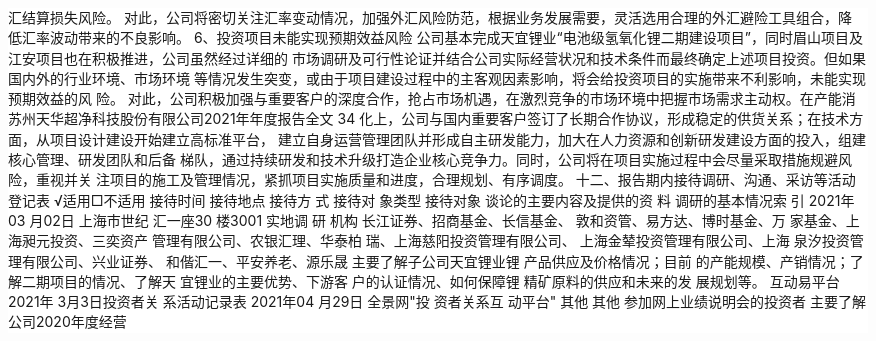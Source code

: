 汇结算损失风险。
对此，公司将密切关注汇率变动情况，加强外汇风险防范，根据业务发展需要，灵活选用合理的外汇避险工具组合，降
低汇率波动带来的不良影响。
6、投资项目未能实现预期效益风险
公司基本完成天宜锂业“电池级氢氧化锂二期建设项目”，同时眉山项目及江安项目也在积极推进，公司虽然经过详细的
市场调研及可行性论证并结合公司实际经营状况和技术条件而最终确定上述项目投资。但如果国内外的行业环境、市场环境
等情况发生突变，或由于项目建设过程中的主客观因素影响，将会给投资项目的实施带来不利影响，未能实现预期效益的风
险。
对此，公司积极加强与重要客户的深度合作，抢占市场机遇，在激烈竞争的市场环境中把握市场需求主动权。在产能消
苏州天华超净科技股份有限公司2021年年度报告全文
34
化上，公司与国内重要客户签订了长期合作协议，形成稳定的供货关系；在技术方面，从项目设计建设开始建立高标准平台，
建立自身运营管理团队并形成自主研发能力，加大在人力资源和创新研发建设方面的投入，组建核心管理、研发团队和后备
梯队，通过持续研发和技术升级打造企业核心竞争力。同时，公司将在项目实施过程中会尽量采取措施规避风险，重视并关
注项目的施工及管理情况，紧抓项目实施质量和进度，合理规划、有序调度。
十二、报告期内接待调研、沟通、采访等活动登记表
√适用□不适用
接待时间
接待地点
接待方
式
接待对
象类型
接待对象
谈论的主要内容及提供的资
料
调研的基本情况索
引
2021年03
月02日
上海市世纪
汇一座30
楼3001
实地调
研
机构
长江证券、招商基金、长信基金、
敦和资管、易方达、博时基金、万
家基金、上海昶元投资、三奕资产
管理有限公司、农银汇理、华泰柏
瑞、上海慈阳投资管理有限公司、
上海金辇投资管理有限公司、上海
泉汐投资管理有限公司、兴业证券、
和偕汇一、平安养老、源乐晟
主要了解子公司天宜锂业锂
产品供应及价格情况；目前
的产能规模、产销情况；了
解二期项目的情况、了解天
宜锂业的主要优势、下游客
户的认证情况、如何保障锂
精矿原料的供应和未来的发
展规划等。
互动易平台2021年
3月3日投资者关
系活动记录表
2021年04
月29日
全景网"投
资者关系互
动平台"
其他
其他
参加网上业绩说明会的投资者
主要了解公司2020年度经营